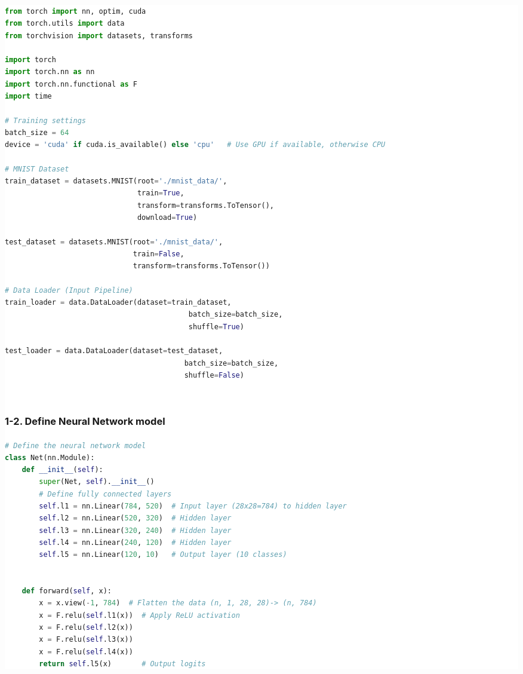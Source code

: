 ```python
from torch import nn, optim, cuda
from torch.utils import data
from torchvision import datasets, transforms

import torch
import torch.nn as nn
import torch.nn.functional as F
import time

# Training settings
batch_size = 64
device = 'cuda' if cuda.is_available() else 'cpu'   # Use GPU if available, otherwise CPU

# MNIST Dataset
train_dataset = datasets.MNIST(root='./mnist_data/',
                               train=True,
                               transform=transforms.ToTensor(),
                               download=True)

test_dataset = datasets.MNIST(root='./mnist_data/',
                              train=False,
                              transform=transforms.ToTensor())

# Data Loader (Input Pipeline)
train_loader = data.DataLoader(dataset=train_dataset,
                                           batch_size=batch_size,
                                           shuffle=True)

test_loader = data.DataLoader(dataset=test_dataset,
                                          batch_size=batch_size,
                                          shuffle=False)
```

&nbsp;
 
### 1-2. Define Neural Network model

```python
# Define the neural network model
class Net(nn.Module):
    def __init__(self):
        super(Net, self).__init__()
        # Define fully connected layers
        self.l1 = nn.Linear(784, 520)  # Input layer (28x28=784) to hidden layer
        self.l2 = nn.Linear(520, 320)  # Hidden layer
        self.l3 = nn.Linear(320, 240)  # Hidden layer
        self.l4 = nn.Linear(240, 120)  # Hidden layer
        self.l5 = nn.Linear(120, 10)   # Output layer (10 classes)


    def forward(self, x):
        x = x.view(-1, 784)  # Flatten the data (n, 1, 28, 28)-> (n, 784)
        x = F.relu(self.l1(x))  # Apply ReLU activation
        x = F.relu(self.l2(x))
        x = F.relu(self.l3(x))
        x = F.relu(self.l4(x))
        return self.l5(x)       # Output logits
```
